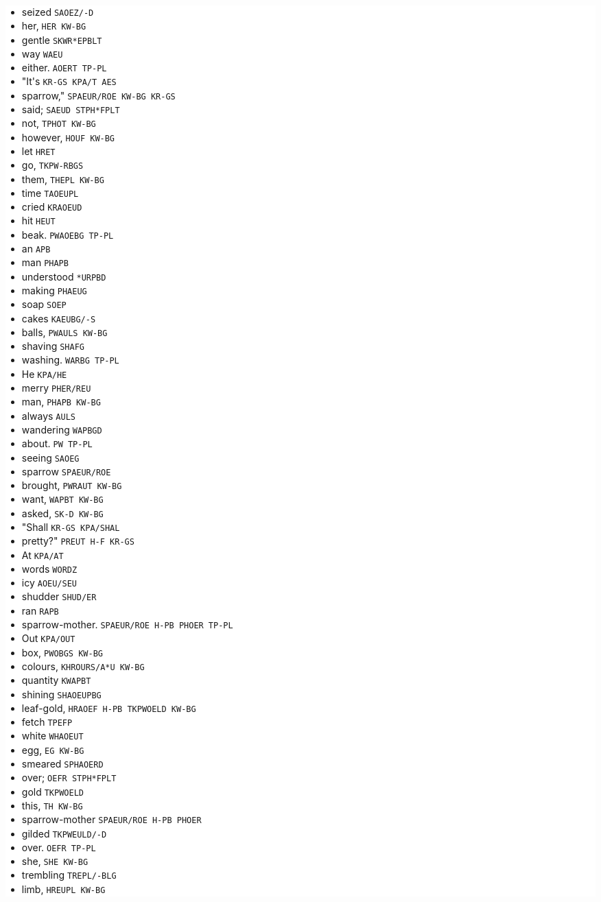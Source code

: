 * seized `SAOEZ/-D`
* her, `HER KW-BG`
* gentle `SKWR*EPBLT`
* way `WAEU`
* either. `AOERT TP-PL`
* "It's `KR-GS KPA/T AES`
* sparrow," `SPAEUR/ROE KW-BG KR-GS`
* said; `SAEUD STPH*FPLT`
* not, `TPHOT KW-BG`
* however, `HOUF KW-BG`
* let `HRET`
* go, `TKPW-RBGS`
* them, `THEPL KW-BG`
* time `TAOEUPL`
* cried `KRAOEUD`
* hit `HEUT`
* beak. `PWAOEBG TP-PL`
* an `APB`
* man `PHAPB`
* understood `*URPBD`
* making `PHAEUG`
* soap `SOEP`
* cakes `KAEUBG/-S`
* balls, `PWAULS KW-BG`
* shaving `SHAFG`
* washing. `WARBG TP-PL`
* He `KPA/HE`
* merry `PHER/REU`
* man, `PHAPB KW-BG`
* always `AULS`
* wandering `WAPBGD`
* about. `PW TP-PL`
* seeing `SAOEG`
* sparrow `SPAEUR/ROE`
* brought, `PWRAUT KW-BG`
* want, `WAPBT KW-BG`
* asked, `SK-D KW-BG`
* "Shall `KR-GS KPA/SHAL`
* pretty?" `PREUT H-F KR-GS`
* At `KPA/AT`
* words `WORDZ`
* icy `AOEU/SEU`
* shudder `SHUD/ER`
* ran `RAPB`
* sparrow-mother. `SPAEUR/ROE H-PB PHOER TP-PL`
* Out `KPA/OUT`
* box, `PWOBGS KW-BG`
* colours, `KHROURS/A*U KW-BG`
* quantity `KWAPBT`
* shining `SHAOEUPBG`
* leaf-gold, `HRAOEF H-PB TKPWOELD KW-BG`
* fetch `TPEFP`
* white `WHAOEUT`
* egg, `EG KW-BG`
* smeared `SPHAOERD`
* over; `OEFR STPH*FPLT`
* gold `TKPWOELD`
* this, `TH KW-BG`
* sparrow-mother `SPAEUR/ROE H-PB PHOER`
* gilded `TKPWEULD/-D`
* over. `OEFR TP-PL`
* she, `SHE KW-BG`
* trembling `TREPL/-BLG`
* limb, `HREUPL KW-BG`